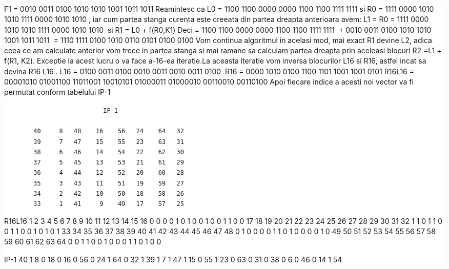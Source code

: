  F1 = 0010 0011 0100 1010 1010 1001 1011 1011
Reamintesc ca L0 = 1100 1100 0000 0000 1100 1100 1111 1111 si R0 = 1111 0000 1010 1010 1111 0000 1010 1010 , iar cum partea stanga curenta este creeata din partea dreapta anterioara avem:
L1 = R0 = 1111 0000 1010 1010 1111 0000 1010 1010 
si R1 = L0 + f(R0,K1)
Deci = 1100 1100 0000 0000 1100 1100 1111 1111 
         + 0010 0011 0100 1010 1010 1001 1011 1011 
         = 1110 1111 0100 1010 0110 0101 0100 0100
Vom continua algoritmul in acelasi mod, mai exact R1 devine L2, adica ceea ce am calculate anterior vom trece in partea stanga si mai ramane sa calculam partea dreapta prin aceleasi blocuri R2 =L1 + f(R1, K2).
Exceptie la acest lucru o va face a-16-ea iteratie.La aceasta iteratie vom inversa blocurilor L16 si R16, astfel incat sa devina R16 L16 .
L16 = 0100 0011 0100 0010 0011 0010 0011 0100 
R16 = 0000 1010 0100 1100 1101 1001 1001 0101
R16L16 = 00001010 01001100 11011001 10010101 01000011 01000010 00110010 00110100
Apoi fiecare indice a acesti noi vector va fi permutat conform tabelului IP-1



                               IP-1

            40     8   48    16    56   24    64   32
            39     7   47    15    55   23    63   31
            38     6   46    14    54   22    62   30
            37     5   45    13    53   21    61   29
            36     4   44    12    52   20    60   28
            35     3   43    11    51   19    59   27
            34     2   42    10    50   18    58   26
            33     1   41     9    49   17    57   25


R16L16
1	2	3	4	5	6	7	8	9	10	11	12	13	14	15	16
0	0	0	0	1	0	1	0 	0	1	0	0	1	1	0	0
17	18	19	20	21	22	23	24	25	26	27	28	29	30	31	32
1	1	0 	1	1	0	0	1	1	0	0	1	0	1	0	1
33	34	35	36	37	38	39	40	41	42	43	44	45	46	47	48
0	1	0	0	0	0	1	1	0	1	0	0	0	0	1	0
49	50	51	52	53	54	55	56	57	58	59	60	61	62	63	64
0	0	1	1	0	0	1	0	0	0	1	1	0	1	0	0


IP-1
40
1	8
0	18
0	16
0	56
0	24
1	64
0	32
1
39
1	7
1	47
1	15
0	55
1	23
0	63
0	31
0
38
0	6
0	46
0	14
1	54